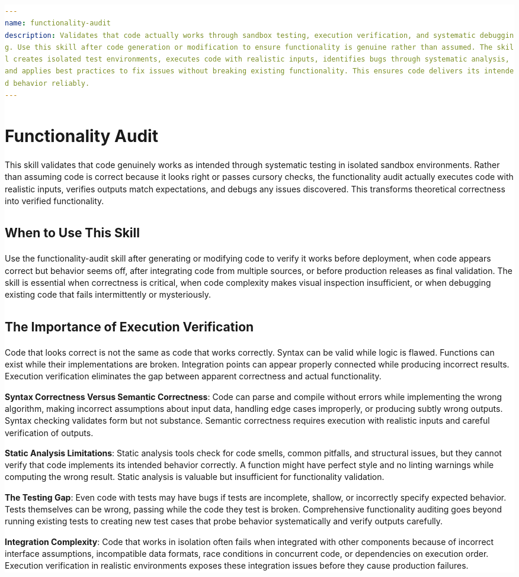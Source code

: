 ```yaml
---
name: functionality-audit
description: Validates that code actually works through sandbox testing, execution verification, and systematic debugging. Use this skill after code generation or modification to ensure functionality is genuine rather than assumed. The skill creates isolated test environments, executes code with realistic inputs, identifies bugs through systematic analysis, and applies best practices to fix issues without breaking existing functionality. This ensures code delivers its intended behavior reliably.
---
```


# Functionality Audit

This skill validates that code genuinely works as intended through systematic testing in isolated sandbox environments. Rather than assuming code is correct because it looks right or passes cursory checks, the functionality audit actually executes code with realistic inputs, verifies outputs match expectations, and debugs any issues discovered. This transforms theoretical correctness into verified functionality.

## When to Use This Skill

Use the functionality-audit skill after generating or modifying code to verify it works before deployment, when code appears correct but behavior seems off, after integrating code from multiple sources, or before production releases as final validation. The skill is essential when correctness is critical, when code complexity makes visual inspection insufficient, or when debugging existing code that fails intermittently or mysteriously.

## The Importance of Execution Verification

Code that looks correct is not the same as code that works correctly. Syntax can be valid while logic is flawed. Functions can exist while their implementations are broken. Integration points can appear properly connected while producing incorrect results. Execution verification eliminates the gap between apparent correctness and actual functionality.

**Syntax Correctness Versus Semantic Correctness**: Code can parse and compile without errors while implementing the wrong algorithm, making incorrect assumptions about input data, handling edge cases improperly, or producing subtly wrong outputs. Syntax checking validates form but not substance. Semantic correctness requires execution with realistic inputs and careful verification of outputs.

**Static Analysis Limitations**: Static analysis tools check for code smells, common pitfalls, and structural issues, but they cannot verify that code implements its intended behavior correctly. A function might have perfect style and no linting warnings while computing the wrong result. Static analysis is valuable but insufficient for functionality validation.

**The Testing Gap**: Even code with tests may have bugs if tests are incomplete, shallow, or incorrectly specify expected behavior. Tests themselves can be wrong, passing while the code they test is broken. Comprehensive functionality auditing goes beyond running existing tests to creating new test cases that probe behavior systematically and verify outputs carefully.

**Integration Complexity**: Code that works in isolation often fails when integrated with other components because of incorrect interface assumptions, incompatible data formats, race conditions in concurrent code, or dependencies on execution order. Execution verification in realistic environments exposes these integration issues before they cause production failures.
